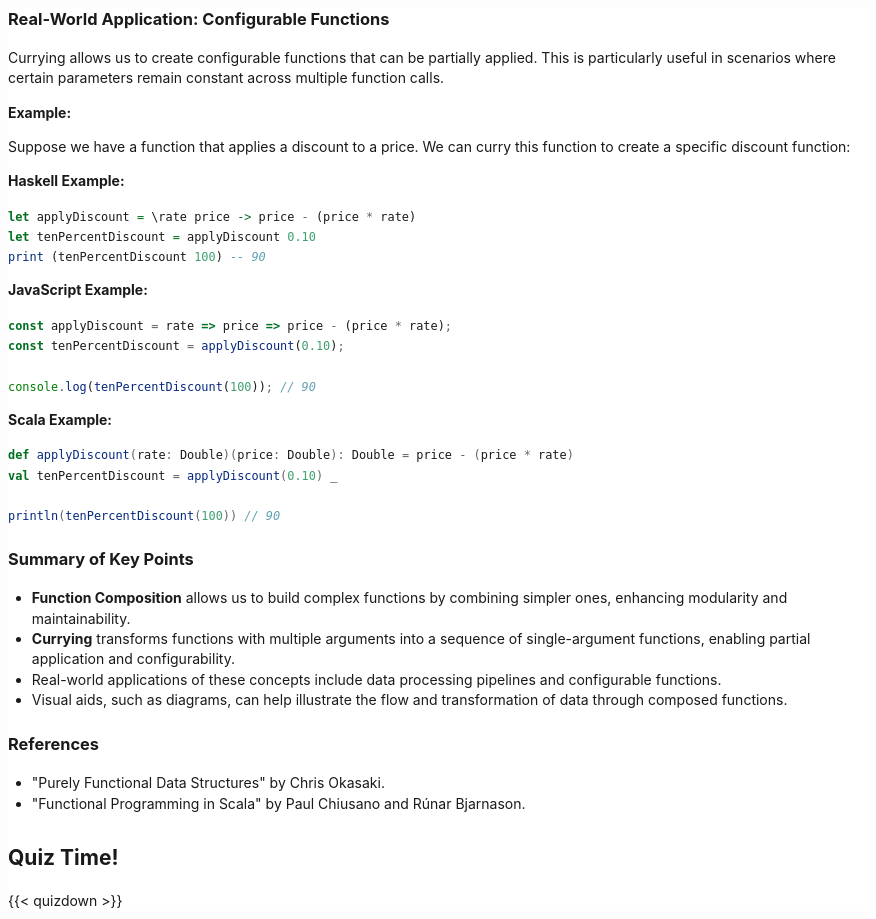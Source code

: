 ### Real-World Application: Configurable Functions

Currying allows us to create configurable functions that can be partially applied. This is particularly useful in scenarios where certain parameters remain constant across multiple function calls.

**Example:**

Suppose we have a function that applies a discount to a price. We can curry this function to create a specific discount function:

**Haskell Example:**

```haskell
let applyDiscount = \rate price -> price - (price * rate)
let tenPercentDiscount = applyDiscount 0.10
print (tenPercentDiscount 100) -- 90
```

**JavaScript Example:**

```javascript
const applyDiscount = rate => price => price - (price * rate);
const tenPercentDiscount = applyDiscount(0.10);

console.log(tenPercentDiscount(100)); // 90
```

**Scala Example:**

```scala
def applyDiscount(rate: Double)(price: Double): Double = price - (price * rate)
val tenPercentDiscount = applyDiscount(0.10) _

println(tenPercentDiscount(100)) // 90
```

### Summary of Key Points

- **Function Composition** allows us to build complex functions by combining simpler ones, enhancing modularity and maintainability.
- **Currying** transforms functions with multiple arguments into a sequence of single-argument functions, enabling partial application and configurability.
- Real-world applications of these concepts include data processing pipelines and configurable functions.
- Visual aids, such as diagrams, can help illustrate the flow and transformation of data through composed functions.

### References

- "Purely Functional Data Structures" by Chris Okasaki.
- "Functional Programming in Scala" by Paul Chiusano and Rúnar Bjarnason.

## Quiz Time!

{{< quizdown >}}
